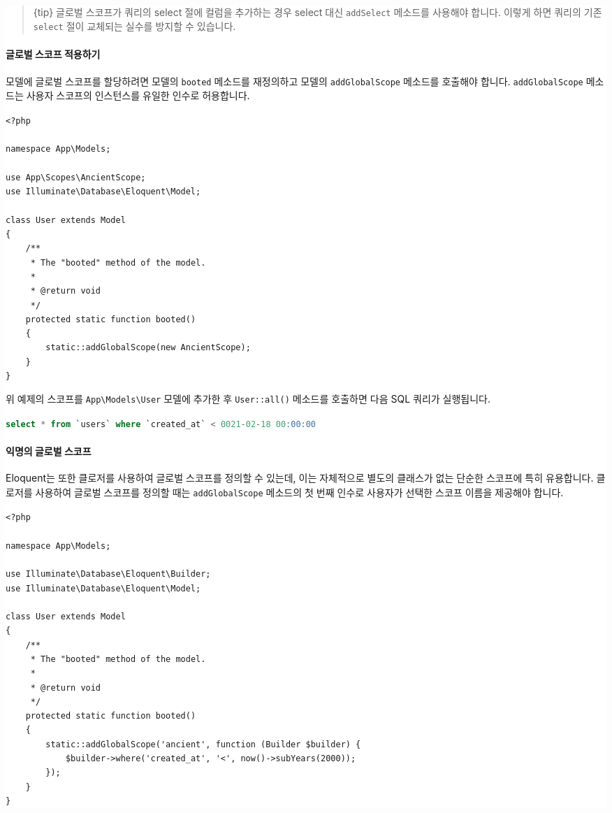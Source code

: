 > {tip} 글로벌 스코프가 쿼리의 select 절에 컬럼을 추가하는 경우 select 대신 `addSelect` 메소드를 사용해야 합니다. 이렇게 하면 쿼리의 기존 `select` 절이 교체되는 실수를 방지할 수 있습니다.

<a name="applying-global-scopes"></a>
#### 글로벌 스코프 적용하기

모델에 글로벌 스코프를 할당하려면 모델의 `booted` 메소드를 재정의하고 모델의 `addGlobalScope` 메소드를 호출해야 합니다. `addGlobalScope` 메소드는 사용자 스코프의 인스턴스를 유일한 인수로 허용합니다.

    <?php

    namespace App\Models;

    use App\Scopes\AncientScope;
    use Illuminate\Database\Eloquent\Model;

    class User extends Model
    {
        /**
         * The "booted" method of the model.
         *
         * @return void
         */
        protected static function booted()
        {
            static::addGlobalScope(new AncientScope);
        }
    }

위 예제의 스코프를 `App\Models\User` 모델에 추가한 후 `User::all()` 메소드를 호출하면 다음 SQL 쿼리가 실행됩니다.

```sql
select * from `users` where `created_at` < 0021-02-18 00:00:00
```

<a name="anonymous-global-scopes"></a>
#### 익명의 글로벌 스코프

Eloquent는 또한 클로저를 사용하여 글로벌 스코프를 정의할 수 있는데, 이는 자체적으로 별도의 클래스가 없는 단순한 스코프에 특히 유용합니다. 클로저를 사용하여 글로벌 스코프를 정의할 때는 `addGlobalScope` 메소드의 첫 번째 인수로 사용자가 선택한 스코프 이름을 제공해야 합니다.

    <?php

    namespace App\Models;

    use Illuminate\Database\Eloquent\Builder;
    use Illuminate\Database\Eloquent\Model;

    class User extends Model
    {
        /**
         * The "booted" method of the model.
         *
         * @return void
         */
        protected static function booted()
        {
            static::addGlobalScope('ancient', function (Builder $builder) {
                $builder->where('created_at', '<', now()->subYears(2000));
            });
        }
    }
